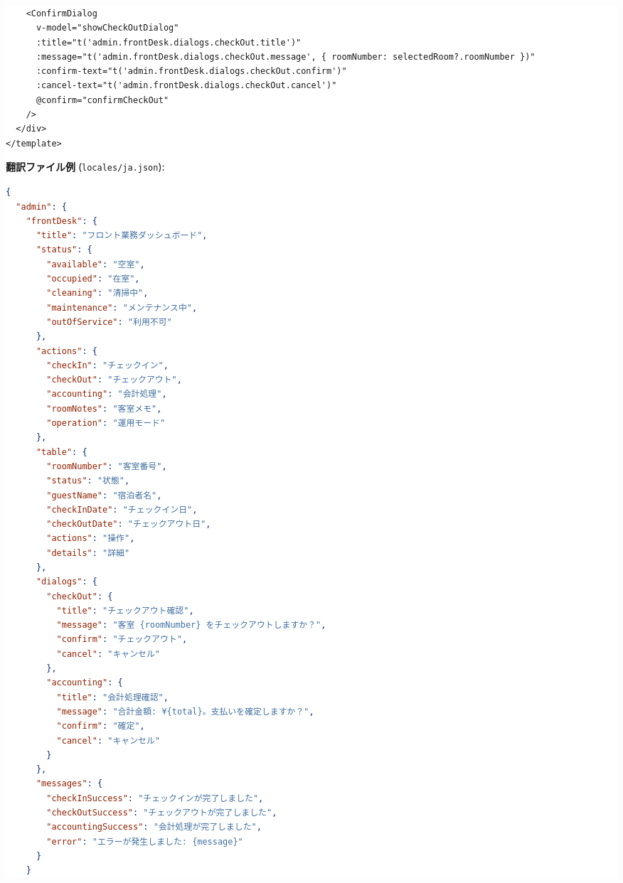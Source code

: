 ```vue
    <ConfirmDialog
      v-model="showCheckOutDialog"
      :title="t('admin.frontDesk.dialogs.checkOut.title')"
      :message="t('admin.frontDesk.dialogs.checkOut.message', { roomNumber: selectedRoom?.roomNumber })"
      :confirm-text="t('admin.frontDesk.dialogs.checkOut.confirm')"
      :cancel-text="t('admin.frontDesk.dialogs.checkOut.cancel')"
      @confirm="confirmCheckOut"
    />
  </div>
</template>
```

**翻訳ファイル例** (`locales/ja.json`):

```json
{
  "admin": {
    "frontDesk": {
      "title": "フロント業務ダッシュボード",
      "status": {
        "available": "空室",
        "occupied": "在室",
        "cleaning": "清掃中",
        "maintenance": "メンテナンス中",
        "outOfService": "利用不可"
      },
      "actions": {
        "checkIn": "チェックイン",
        "checkOut": "チェックアウト",
        "accounting": "会計処理",
        "roomNotes": "客室メモ",
        "operation": "運用モード"
      },
      "table": {
        "roomNumber": "客室番号",
        "status": "状態",
        "guestName": "宿泊者名",
        "checkInDate": "チェックイン日",
        "checkOutDate": "チェックアウト日",
        "actions": "操作",
        "details": "詳細"
      },
      "dialogs": {
        "checkOut": {
          "title": "チェックアウト確認",
          "message": "客室 {roomNumber} をチェックアウトしますか？",
          "confirm": "チェックアウト",
          "cancel": "キャンセル"
        },
        "accounting": {
          "title": "会計処理確認",
          "message": "合計金額: ¥{total}。支払いを確定しますか？",
          "confirm": "確定",
          "cancel": "キャンセル"
        }
      },
      "messages": {
        "checkInSuccess": "チェックインが完了しました",
        "checkOutSuccess": "チェックアウトが完了しました",
        "accountingSuccess": "会計処理が完了しました",
        "error": "エラーが発生しました: {message}"
      }
    }
```